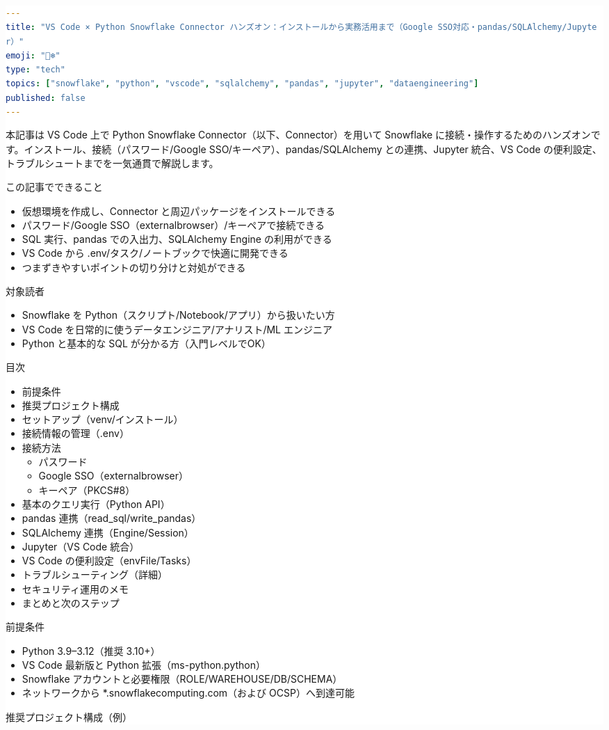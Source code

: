```yaml
---
title: "VS Code × Python Snowflake Connector ハンズオン：インストールから実務活用まで（Google SSO対応・pandas/SQLAlchemy/Jupyter）"
emoji: "🐍❄️"
type: "tech"
topics: ["snowflake", "python", "vscode", "sqlalchemy", "pandas", "jupyter", "dataengineering"]
published: false
---
```


本記事は VS Code 上で Python Snowflake Connector（以下、Connector）を用いて Snowflake に接続・操作するためのハンズオンです。インストール、接続（パスワード/Google SSO/キーペア）、pandas/SQLAlchemy との連携、Jupyter 統合、VS Code の便利設定、トラブルシュートまでを一気通貫で解説します。

この記事でできること

- 仮想環境を作成し、Connector と周辺パッケージをインストールできる
- パスワード/Google SSO（externalbrowser）/キーペアで接続できる
- SQL 実行、pandas での入出力、SQLAlchemy Engine の利用ができる
- VS Code から .env/タスク/ノートブックで快適に開発できる
- つまずきやすいポイントの切り分けと対処ができる

対象読者

- Snowflake を Python（スクリプト/Notebook/アプリ）から扱いたい方
- VS Code を日常的に使うデータエンジニア/アナリスト/ML エンジニア
- Python と基本的な SQL が分かる方（入門レベルでOK）

目次

- 前提条件
- 推奨プロジェクト構成
- セットアップ（venv/インストール）
- 接続情報の管理（.env）
- 接続方法
  - パスワード
  - Google SSO（externalbrowser）
  - キーペア（PKCS#8）
- 基本のクエリ実行（Python API）
- pandas 連携（read_sql/write_pandas）
- SQLAlchemy 連携（Engine/Session）
- Jupyter（VS Code 統合）
- VS Code の便利設定（envFile/Tasks）
- トラブルシューティング（詳細）
- セキュリティ運用のメモ
- まとめと次のステップ

前提条件

- Python 3.9–3.12（推奨 3.10+）
- VS Code 最新版と Python 拡張（ms-python.python）
- Snowflake アカウントと必要権限（ROLE/WAREHOUSE/DB/SCHEMA）
- ネットワークから *.snowflakecomputing.com（および OCSP）へ到達可能

推奨プロジェクト構成（例）
